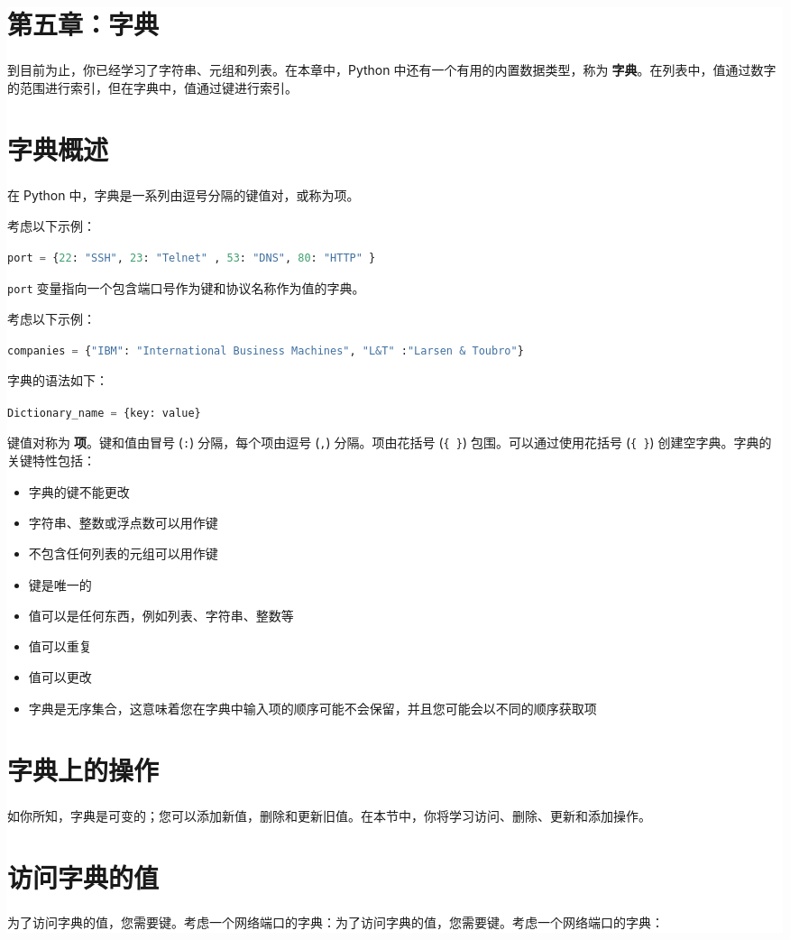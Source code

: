 # 第五章：字典

到目前为止，你已经学习了字符串、元组和列表。在本章中，Python 中还有一个有用的内置数据类型，称为 **字典**。在列表中，值通过数字的范围进行索引，但在字典中，值通过键进行索引。

# 字典概述

在 Python 中，字典是一系列由逗号分隔的键值对，或称为项。

考虑以下示例：

```py
port = {22: "SSH", 23: "Telnet" , 53: "DNS", 80: "HTTP" }

```

`port` 变量指向一个包含端口号作为键和协议名称作为值的字典。

考虑以下示例：

```py
companies = {"IBM": "International Business Machines", "L&T" :"Larsen & Toubro"}

```

字典的语法如下：

```py
Dictionary_name = {key: value}

```

键值对称为 **项**。键和值由冒号 (`:`) 分隔，每个项由逗号 (`,`) 分隔。项由花括号 (`{ }`) 包围。可以通过使用花括号 (`{ }`) 创建空字典。字典的关键特性包括：

+   字典的键不能更改

+   字符串、整数或浮点数可以用作键

+   不包含任何列表的元组可以用作键

+   键是唯一的

+   值可以是任何东西，例如列表、字符串、整数等

+   值可以重复

+   值可以更改

+   字典是无序集合，这意味着您在字典中输入项的顺序可能不会保留，并且您可能会以不同的顺序获取项

# 字典上的操作

如你所知，字典是可变的；您可以添加新值，删除和更新旧值。在本节中，你将学习访问、删除、更新和添加操作。

# 访问字典的值

为了访问字典的值，您需要键。考虑一个网络端口的字典：为了访问字典的值，您需要键。考虑一个网络端口的字典：
